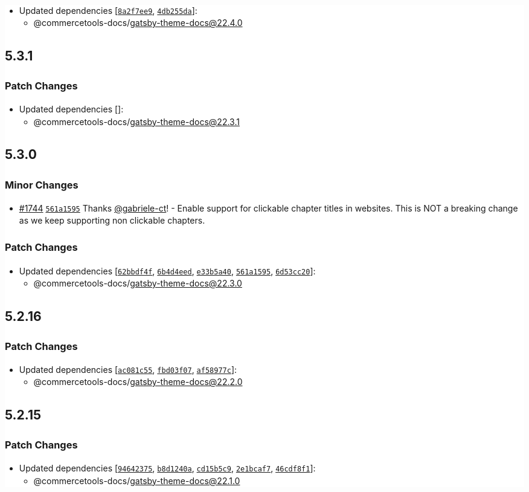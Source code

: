 - Updated dependencies [[`8a2f7ee9`](https://github.com/commercetools/commercetools-docs-kit/commit/8a2f7ee902bcdb325599f01ed3267440e2717b4b), [`4db255da`](https://github.com/commercetools/commercetools-docs-kit/commit/4db255da51b64f107ed64cf9337f29cd05e47ebf)]:
  - @commercetools-docs/gatsby-theme-docs@22.4.0

## 5.3.1

### Patch Changes

- Updated dependencies []:
  - @commercetools-docs/gatsby-theme-docs@22.3.1

## 5.3.0

### Minor Changes

- [#1744](https://github.com/commercetools/commercetools-docs-kit/pull/1744) [`561a1595`](https://github.com/commercetools/commercetools-docs-kit/commit/561a15954192e787665030220a2082de15d549da) Thanks [@gabriele-ct](https://github.com/gabriele-ct)! - Enable support for clickable chapter titles in websites. This is NOT a breaking change as we keep supporting non clickable chapters.

### Patch Changes

- Updated dependencies [[`62bbdf4f`](https://github.com/commercetools/commercetools-docs-kit/commit/62bbdf4f8e1c89fb33a878a42155ceb13cbf653c), [`6b4d4eed`](https://github.com/commercetools/commercetools-docs-kit/commit/6b4d4eedcba4d39d794f1e30d0ad23c430fcd83d), [`e33b5a40`](https://github.com/commercetools/commercetools-docs-kit/commit/e33b5a40752764eb9d41e57cba4bdf60a4f039d4), [`561a1595`](https://github.com/commercetools/commercetools-docs-kit/commit/561a15954192e787665030220a2082de15d549da), [`6d53cc20`](https://github.com/commercetools/commercetools-docs-kit/commit/6d53cc208acb3af2c6ff449e76c10e015f2e33c2)]:
  - @commercetools-docs/gatsby-theme-docs@22.3.0

## 5.2.16

### Patch Changes

- Updated dependencies [[`ac081c55`](https://github.com/commercetools/commercetools-docs-kit/commit/ac081c55612c30278c20159e110ea7443a5ed4c2), [`fbd03f07`](https://github.com/commercetools/commercetools-docs-kit/commit/fbd03f07415b49d8db9000d4d971077378b9d613), [`af58977c`](https://github.com/commercetools/commercetools-docs-kit/commit/af58977c2a50de09663b7417f6ff9a43be169889)]:
  - @commercetools-docs/gatsby-theme-docs@22.2.0

## 5.2.15

### Patch Changes

- Updated dependencies [[`94642375`](https://github.com/commercetools/commercetools-docs-kit/commit/94642375f0b57ab05e8f4a4f322559e71c080c13), [`b8d1240a`](https://github.com/commercetools/commercetools-docs-kit/commit/b8d1240a57a4ed55ce56ddff41c992ac95a35388), [`cd15b5c9`](https://github.com/commercetools/commercetools-docs-kit/commit/cd15b5c93fc94bf6fc19a5c718e8930435ca88d9), [`2e1bcaf7`](https://github.com/commercetools/commercetools-docs-kit/commit/2e1bcaf706187d12a2a489ae752183891f6031b3), [`46cdf8f1`](https://github.com/commercetools/commercetools-docs-kit/commit/46cdf8f10aefd2b75bdc71975fead20e8fc1b929)]:
  - @commercetools-docs/gatsby-theme-docs@22.1.0
